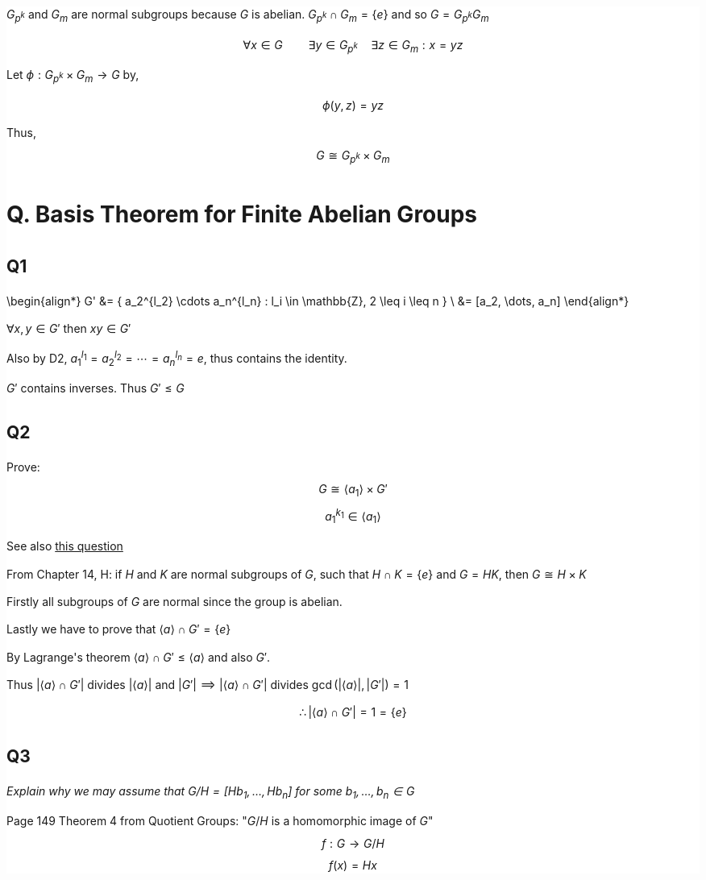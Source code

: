 $G_{p^k}$ and $G_m$ are normal subgroups because $G$ is abelian.
$G_{p^k} \cap G_m = \{ e \}$ and so $G = G_{p^k}G_m$

$$\forall x \in G \qquad \exists y \in G_{p^k} \quad \exists z \in G_m : x = yz$$

Let $\phi : G_{p^k} \times G_m \rightarrow G$ by,

$$\phi(y, z) = yz$$

Thus,
$$G \cong G_{p^k} \times G_m$$

# Q. Basis Theorem for Finite Abelian Groups

## Q1

\begin{align*}
G' &= \{ a_2^{l_2} \cdots a_n^{l_n} : l_i \in \mathbb{Z}, 2 \leq i \leq n \} \\
   &= [a_2, \dots, a_n]
\end{align*}

$\forall x, y \in G'$ then $xy \in G'$

Also by D2, $a_1^{l_1} = a_2^{l_2} = \cdots = a_n^{l_n} = e$, thus contains the identity.

$G'$ contains inverses. Thus $G' \leq G$

## Q2

Prove:
$$G \cong \langle a_1 \rangle \times G'$$
$$a_1^{k_1} \in \langle a_1 \rangle $$

See also [this question](https://math.stackexchange.com/questions/772948/the-basis-theorem-for-finte-abelian-groups)

From Chapter 14, H: if $H$ and $K$ are normal subgroups of $G$, such that $H \cap K = \{ e \}$ and $G = HK$, then $G \cong H \times K$

Firstly all subgroups of $G$ are normal since the group is abelian.

Lastly we have to prove that $\langle a \rangle \cap G' = \{ e \}$

By Lagrange's theorem $\langle a \rangle \cap G' \leq \langle a \rangle$ and also $G'$.

Thus $|\langle a \rangle \cap G'|$ divides $|\langle a \rangle|$ and $|G'| \implies |\langle a \rangle \cap G'|$ divides $\gcd(|\langle a \rangle|, |G'|) = 1$

$$\therefore |\langle a \rangle \cap G'| = 1 = \{ e \}$$

## Q3

*Explain why we may assume that $G/H = [Hb_1, \dots, Hb_n]$ for some $b_1, \dots, b_n \in G$*

Page 149 Theorem 4 from Quotient Groups: "$G/H$ is a homomorphic image of $G$"
$$f: G \rightarrow G/H$$
$$f(x) = Hx$$
